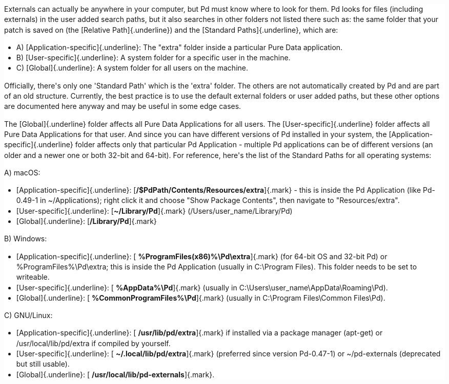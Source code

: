 Externals can actually be anywhere in your computer, but Pd must know
where to look for them. Pd looks for files (including externals) in the
user added search paths, but it also searches in other folders not
listed there such as: the same folder that your patch is saved on (the
[Relative Path]{.underline}) and the [Standard Paths]{.underline}, which
are:

-   A\) [Application-specific]{.underline}: The \"extra\" folder inside
    a particular Pure Data application.
-   B\) [User-specific]{.underline}: A system folder for a specific user
    in the machine.
-   C\) [Global]{.underline}: A system folder for all users on the
    machine.

Officially, there's only one 'Standard Path' which is the 'extra'
folder. The others are not automatically created by Pd and are part of
an old structure. Currently, the best practice is to use the default
external folders or user added paths, but these other options are
documented here anyway and may be useful in some edge cases.

The [Global]{.underline} folder affects all Pure Data Applications for
all users. The [User-specific]{.underline} folder affects all Pure Data
Applications for that user. And since you can have different versions of
Pd installed in your system, the [Application-specific]{.underline}
folder affects only that particular Pd Application - multiple Pd
applications can be of different versions (an older and a newer one or
both 32-bit and 64-bit). For reference, here's the list of the Standard
Paths for all operating systems:

A\) macOS:

-   [Application-specific]{.underline}:
    [**/\$PdPath/Contents/Resources/extra**]{.mark} - this is inside the
    Pd Application (like Pd-0.49-1 in \~/Applications); right click it
    and choose \"Show Package Contents\", then navigate to
    \"Resources/extra\".
-   [User-specific]{.underline}: [**\~/Library/Pd**]{.mark}
    (/Users/user_name/Library/Pd)
-   [Global]{.underline}: [**/Library/Pd**]{.mark}

B\) Windows:

-   [Application-specific]{.underline}: [
    **%ProgramFiles(x86)%\\Pd\\extra**]{.mark} (for 64-bit OS and 32-bit
    Pd) or %ProgramFiles%\\Pd\\extra; this is inside the Pd Application
    (usually in C:\\Program Files). This folder needs to be set to
    writeable.
-   [User-specific]{.underline}: [ **%AppData%\\Pd**]{.mark} (usually in
    C:\\Users\\user_name\\AppData\\Roaming\\Pd).
-   [Global]{.underline}: [ **%CommonProgramFiles%\\Pd**]{.mark}
    (usually in C:\\Program Files\\Common Files\\Pd).

C\) GNU/Linux:

-   [Application-specific]{.underline}: [ **/usr/lib/pd/extra**]{.mark}
    if installed via a package manager (apt-get) or
    /usr/local/lib/pd/extra if compiled by yourself.
-   [User-specific]{.underline}: [ **\~/.local/lib/pd/extra**]{.mark}
    (preferred since version Pd-0.47-1) or \~/pd-externals (deprecated
    but still usable).
-   [Global]{.underline}: [ **/usr/local/lib/pd-externals**]{.mark}.
